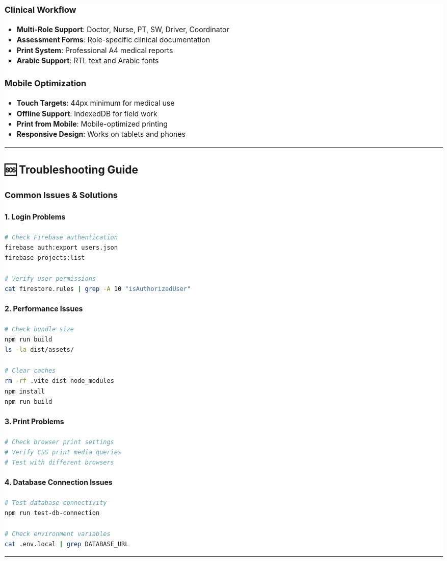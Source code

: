 ### Clinical Workflow
- **Multi-Role Support**: Doctor, Nurse, PT, SW, Driver, Coordinator
- **Assessment Forms**: Role-specific clinical documentation
- **Print System**: Professional A4 medical reports
- **Arabic Support**: RTL text and Arabic fonts

### Mobile Optimization
- **Touch Targets**: 44px minimum for medical use
- **Offline Support**: IndexedDB for field work
- **Print from Mobile**: Mobile-optimized printing
- **Responsive Design**: Works on tablets and phones

---

## 🆘 Troubleshooting Guide

### Common Issues & Solutions

#### 1. Login Problems
```bash
# Check Firebase authentication
firebase auth:export users.json
firebase projects:list

# Verify user permissions
cat firestore.rules | grep -A 10 "isAuthorizedUser"
```

#### 2. Performance Issues
```bash
# Check bundle size
npm run build
ls -la dist/assets/

# Clear caches
rm -rf .vite dist node_modules
npm install
npm run build
```

#### 3. Print Problems
```bash
# Check browser print settings
# Verify CSS print media queries
# Test with different browsers
```

#### 4. Database Connection Issues
```bash
# Test database connectivity
npm run test-db-connection

# Check environment variables
cat .env.local | grep DATABASE_URL
```

---